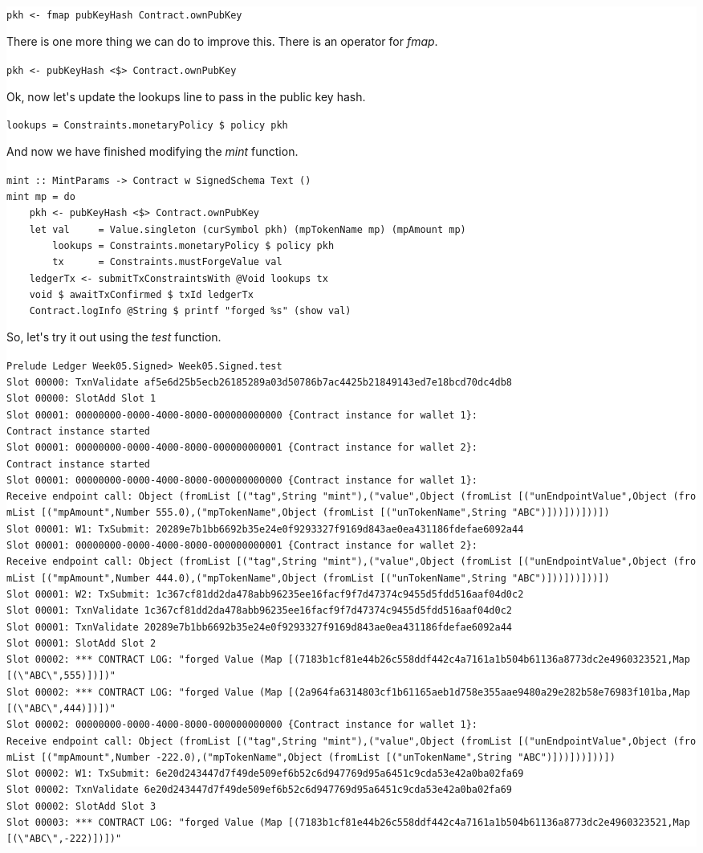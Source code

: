``` {.haskell}
pkh <- fmap pubKeyHash Contract.ownPubKey
```

There is one more thing we can do to improve this. There is an operator
for *fmap*.

``` {.haskell}
pkh <- pubKeyHash <$> Contract.ownPubKey
```

``` {.haskell}
```

Ok, now let\'s update the lookups line to pass in the public key hash.

``` {.haskell}
lookups = Constraints.monetaryPolicy $ policy pkh
```

And now we have finished modifying the *mint* function.

``` {.haskell}
mint :: MintParams -> Contract w SignedSchema Text ()
mint mp = do
    pkh <- pubKeyHash <$> Contract.ownPubKey
    let val     = Value.singleton (curSymbol pkh) (mpTokenName mp) (mpAmount mp)
        lookups = Constraints.monetaryPolicy $ policy pkh
        tx      = Constraints.mustForgeValue val
    ledgerTx <- submitTxConstraintsWith @Void lookups tx
    void $ awaitTxConfirmed $ txId ledgerTx
    Contract.logInfo @String $ printf "forged %s" (show val)
```

So, let\'s try it out using the *test* function.

``` {.}
Prelude Ledger Week05.Signed> Week05.Signed.test
Slot 00000: TxnValidate af5e6d25b5ecb26185289a03d50786b7ac4425b21849143ed7e18bcd70dc4db8
Slot 00000: SlotAdd Slot 1
Slot 00001: 00000000-0000-4000-8000-000000000000 {Contract instance for wallet 1}:
Contract instance started
Slot 00001: 00000000-0000-4000-8000-000000000001 {Contract instance for wallet 2}:
Contract instance started
Slot 00001: 00000000-0000-4000-8000-000000000000 {Contract instance for wallet 1}:
Receive endpoint call: Object (fromList [("tag",String "mint"),("value",Object (fromList [("unEndpointValue",Object (fromList [("mpAmount",Number 555.0),("mpTokenName",Object (fromList [("unTokenName",String "ABC")]))]))]))])
Slot 00001: W1: TxSubmit: 20289e7b1bb6692b35e24e0f9293327f9169d843ae0ea431186fdefae6092a44
Slot 00001: 00000000-0000-4000-8000-000000000001 {Contract instance for wallet 2}:
Receive endpoint call: Object (fromList [("tag",String "mint"),("value",Object (fromList [("unEndpointValue",Object (fromList [("mpAmount",Number 444.0),("mpTokenName",Object (fromList [("unTokenName",String "ABC")]))]))]))])
Slot 00001: W2: TxSubmit: 1c367cf81dd2da478abb96235ee16facf9f7d47374c9455d5fdd516aaf04d0c2
Slot 00001: TxnValidate 1c367cf81dd2da478abb96235ee16facf9f7d47374c9455d5fdd516aaf04d0c2
Slot 00001: TxnValidate 20289e7b1bb6692b35e24e0f9293327f9169d843ae0ea431186fdefae6092a44
Slot 00001: SlotAdd Slot 2
Slot 00002: *** CONTRACT LOG: "forged Value (Map [(7183b1cf81e44b26c558ddf442c4a7161a1b504b61136a8773dc2e4960323521,Map [(\"ABC\",555)])])"
Slot 00002: *** CONTRACT LOG: "forged Value (Map [(2a964fa6314803cf1b61165aeb1d758e355aae9480a29e282b58e76983f101ba,Map [(\"ABC\",444)])])"
Slot 00002: 00000000-0000-4000-8000-000000000000 {Contract instance for wallet 1}:
Receive endpoint call: Object (fromList [("tag",String "mint"),("value",Object (fromList [("unEndpointValue",Object (fromList [("mpAmount",Number -222.0),("mpTokenName",Object (fromList [("unTokenName",String "ABC")]))]))]))])
Slot 00002: W1: TxSubmit: 6e20d243447d7f49de509ef6b52c6d947769d95a6451c9cda53e42a0ba02fa69
Slot 00002: TxnValidate 6e20d243447d7f49de509ef6b52c6d947769d95a6451c9cda53e42a0ba02fa69
Slot 00002: SlotAdd Slot 3
Slot 00003: *** CONTRACT LOG: "forged Value (Map [(7183b1cf81e44b26c558ddf442c4a7161a1b504b61136a8773dc2e4960323521,Map [(\"ABC\",-222)])])"
```